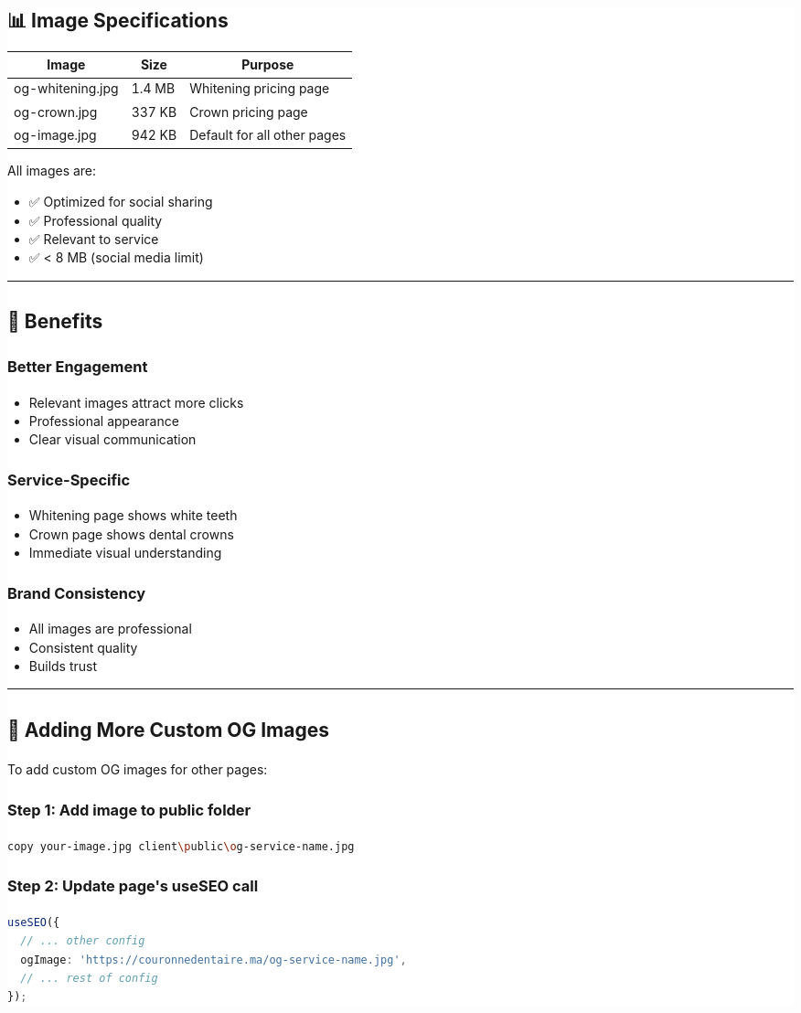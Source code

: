 ## 📊 Image Specifications

| Image | Size | Purpose |
|-------|------|---------|
| og-whitening.jpg | 1.4 MB | Whitening pricing page |
| og-crown.jpg | 337 KB | Crown pricing page |
| og-image.jpg | 942 KB | Default for all other pages |

All images are:
- ✅ Optimized for social sharing
- ✅ Professional quality
- ✅ Relevant to service
- ✅ < 8 MB (social media limit)

---

## 🚀 Benefits

### Better Engagement
- Relevant images attract more clicks
- Professional appearance
- Clear visual communication

### Service-Specific
- Whitening page shows white teeth
- Crown page shows dental crowns
- Immediate visual understanding

### Brand Consistency
- All images are professional
- Consistent quality
- Builds trust

---

## 🔄 Adding More Custom OG Images

To add custom OG images for other pages:

### Step 1: Add image to public folder
```bash
copy your-image.jpg client\public\og-service-name.jpg
```

### Step 2: Update page's useSEO call
```typescript
useSEO({
  // ... other config
  ogImage: 'https://couronnedentaire.ma/og-service-name.jpg',
  // ... rest of config
});
```
